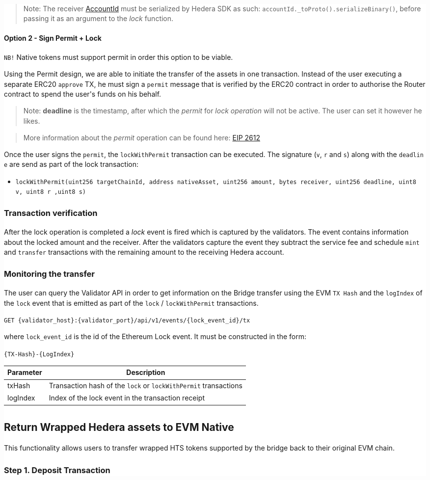 >Note: The receiver [AccountId](https://hashgraph.github.io/hedera-sdk-java/index.html?com/hedera/hashgraph/sdk/account/AccountId.html) must be serialized by Hedera SDK as such:
>`accountId._toProto().serializeBinary()`, before passing it as an argument to the _lock_ function.

#### Option 2 - Sign Permit + Lock

`NB!` Native tokens must support permit in order this option to be viable.

Using the Permit design, we are able to initiate the transfer of the assets in one transaction. 
Instead of the user executing a separate ERC20 `approve` TX, he must sign a `permit` message that is verified by the 
ERC20 contract in order to authorise the Router contract to spend the user's funds on his behalf.

> Note: **deadline** is the timestamp, after which the _permit_ for _lock operation_ will not be active. The user can set it however he likes.

> More information about the _permit_ operation can be found here: [EIP 2612](https://eips.ethereum.org/EIPS/eip-2612)

Once the user signs the `permit`, the `lockWithPermit` transaction can be executed. The signature (`v`, `r` and `s`) along with the `deadline` are send as part of the lock transaction:
- `lockWithPermit(uint256 targetChainId, address nativeAsset, uint256 amount, bytes receiver, uint256 deadline, uint8 v, uint8 r ,uint8 s)`

### Transaction verification

After the lock operation is completed a _lock_ event is fired which is captured by the validators. 
The event contains information about the locked amount and the receiver. 
After the validators capture the event they subtract the service fee and schedule `mint` and `transfer` transactions with the remaining amount to the receiving Hedera account.

### Monitoring the transfer

The user can query the Validator API in order to get information on the Bridge transfer using the EVM `TX Hash` and the `logIndex` of the `lock` event that is 
emitted as part of the `lock` / `lockWithPermit` transactions.

    GET {validator_host}:{validator_port}/api/v1/events/{lock_event_id}/tx

where `lock_event_id` is the id of the Ethereum Lock event. It must be constructed in the form:

`{TX-Hash}-{LogIndex}`

| Parameter | Description                                                     |
|-----------|-----------------------------------------------------------------|
| txHash    | Transaction hash of the `lock` or `lockWithPermit` transactions |
| logIndex  | Index of the lock event in the transaction receipt              |

## Return Wrapped Hedera assets to EVM Native

This functionality allows users to transfer wrapped HTS tokens supported by the bridge back to their original EVM chain.

### Step 1. Deposit Transaction
